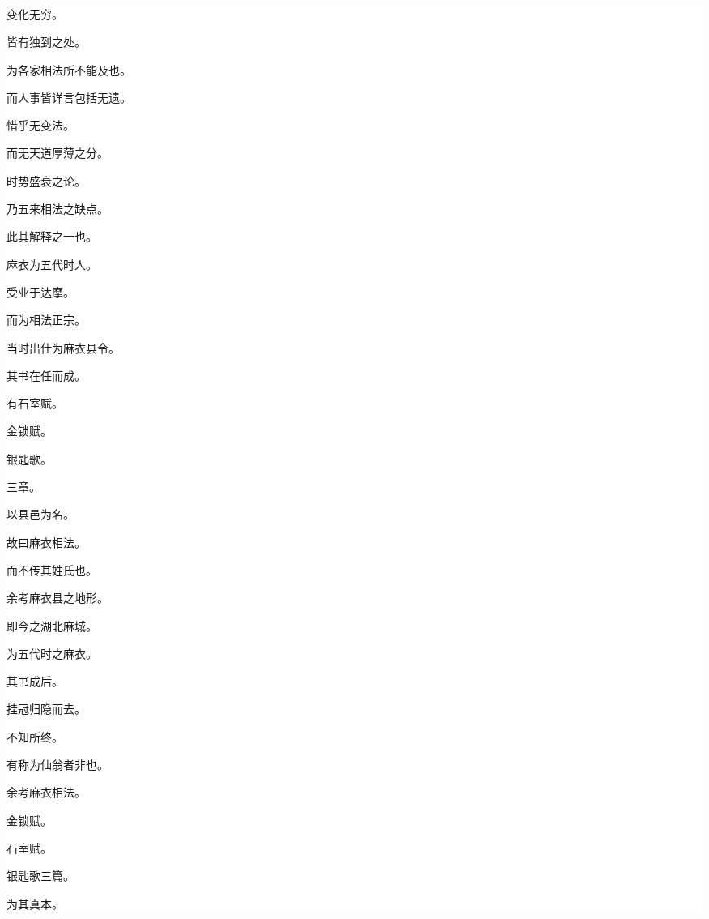 变化无穷。

皆有独到之处。

为各家相法所不能及也。

而人事皆详言包括无遗。

惜乎无变法。

而无天道厚薄之分。

时势盛衰之论。

乃五来相法之缺点。

此其解释之一也。

麻衣为五代时人。

受业于达摩。

而为相法正宗。

当时出仕为麻衣县令。

其书在任而成。

有石室赋。

金锁赋。

银匙歌。

三章。

以县邑为名。

故曰麻衣相法。

而不传其姓氏也。

余考麻衣县之地形。

即今之湖北麻城。

为五代时之麻衣。

其书成后。

挂冠归隐而去。

不知所终。

有称为仙翁者非也。

余考麻衣相法。

金锁赋。

石室赋。

银匙歌三篇。

为其真本。

